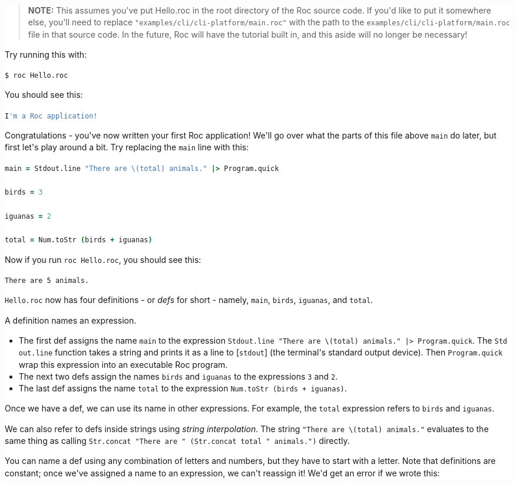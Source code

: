> **NOTE:** This assumes you've put Hello.roc in the root directory of the Roc
> source code. If you'd like to put it somewhere else, you'll need to replace
> `"examples/cli/cli-platform/main.roc"` with the path to the
> `examples/cli/cli-platform/main.roc` file in that source code. In the future,
> Roc will have the tutorial built in, and this aside will no longer be
> necessary!

Try running this with:

```sh
$ roc Hello.roc
```

You should see this:

```sh
I'm a Roc application!
```

Congratulations - you've now written your first Roc application! We'll go over what the parts of
this file above `main` do later, but first let's play around a bit.
Try replacing the `main` line with this:

```coffee
main = Stdout.line "There are \(total) animals." |> Program.quick

birds = 3

iguanas = 2

total = Num.toStr (birds + iguanas)
```

Now if you run `roc Hello.roc`, you should see this:

```sh
There are 5 animals.
```

`Hello.roc` now has four definitions - or *defs* for
short - namely, `main`, `birds`, `iguanas`, and `total`.

A definition names an expression.

- The first def assigns the name `main` to the expression `Stdout.line "There are \(total) animals." |> Program.quick`.  The `Stdout.line` function takes a string and prints it as a line to [`stdout`] (the terminal's standard output device). Then `Program.quick` wrap this expression into an executable Roc program.
- The next two defs assign the names `birds` and `iguanas` to the expressions `3` and `2`.
- The last def assigns the name `total` to the expression `Num.toStr (birds + iguanas)`.

Once we have a def, we can use its name in other expressions.
For example, the `total` expression refers to `birds` and `iguanas`.

We can also refer to defs inside strings using *string interpolation*. The
string `"There are \(total) animals."` evaluates to the same thing as calling
`Str.concat "There are " (Str.concat total " animals.")` directly.

You can name a def using any combination of letters and numbers, but they have
to start with a letter. Note that definitions are constant; once we've assigned
a name to an expression, we can't reassign it! We'd get an error if we wrote this:
